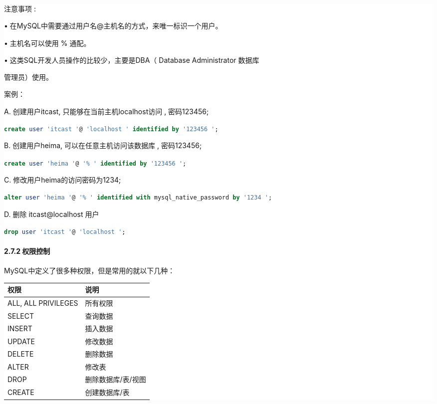 注意事项 :

• 在MySQL中需要通过用户名@主机名的方式，来唯一标识一个用户。

• 主机名可以使用  % 通配。

• 这类SQL开发人员操作的比较少，主要是DBA（  Database Administrator 数据库

管理员）使用。


案例：

A. 创建用户itcast, 只能够在当前主机localhost访问 , 密码123456;


```sql
create user 'itcast '@ 'localhost ' identified by '123456 ';
```
B. 创建用户heima, 可以在任意主机访问该数据库 , 密码123456;


```sql
create user 'heima '@ '% ' identified by '123456 ';
```
C. 修改用户heima的访问密码为1234;


```sql
alter user 'heima '@ '% ' identified with mysql_native_password by '1234 ';
```
D. 删除  itcast@localhost 用户


```sql
drop user 'itcast '@ 'localhost ';
```



#### **2.7.2 权限控制**

MySQL中定义了很多种权限，但是常用的就以下几种：

|**权限**|**说明**|
| :- | :- |
|ALL, ALL PRIVILEGES|所有权限|
|SELECT|查询数据|
|INSERT|插入数据|
|UPDATE|修改数据|
|DELETE|删除数据|
|ALTER|修改表|
|DROP|删除数据库/表/视图|
|CREATE|创建数据库/表|
